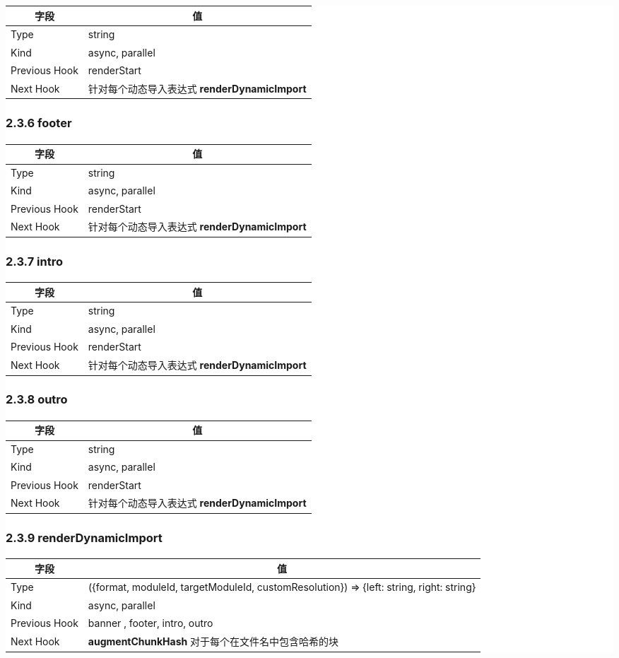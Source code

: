 | 字段 | 值 |
| --- | --- |
| Type | string |
| Kind | async, parallel |
| Previous Hook | renderStart |
| Next Hook | 针对每个动态导入表达式 **renderDynamicImport** |

### 2.3.6 footer

| 字段 | 值 |
| --- | --- |
| Type | string |
| Kind | async, parallel |
| Previous Hook | renderStart |
| Next Hook | 针对每个动态导入表达式 **renderDynamicImport** |

### 2.3.7 intro

| 字段 | 值 |
| --- | --- |
| Type | string |
| Kind | async, parallel |
| Previous Hook | renderStart |
| Next Hook | 针对每个动态导入表达式 **renderDynamicImport** |

### 2.3.8 outro

| 字段 | 值 |
| --- | --- |
| Type | string |
| Kind | async, parallel |
| Previous Hook	| renderStart |
| Next Hook	| 针对每个动态导入表达式 **renderDynamicImport** |

### 2.3.9 renderDynamicImport

| 字段 | 值 |
| --- | --- |
| Type | ({format, moduleId, targetModuleId, customResolution}) => {left: string, right: string} |
| Kind | async, parallel |
| Previous Hook	| banner , footer, intro, outro |
| Next Hook	| **augmentChunkHash** 对于每个在文件名中包含哈希的块 |
